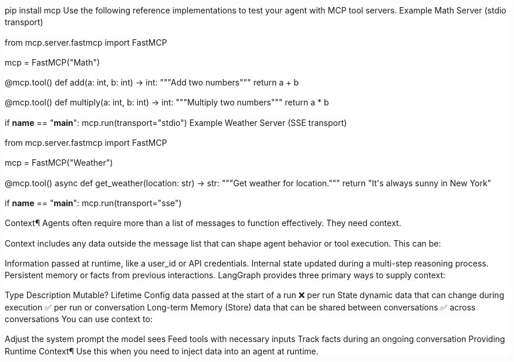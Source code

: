 
pip install mcp
Use the following reference implementations to test your agent with MCP tool servers.
Example Math Server (stdio transport)

from mcp.server.fastmcp import FastMCP

mcp = FastMCP("Math")

@mcp.tool()
def add(a: int, b: int) -> int:
    """Add two numbers"""
    return a + b

@mcp.tool()
def multiply(a: int, b: int) -> int:
    """Multiply two numbers"""
    return a * b

if __name__ == "__main__":
    mcp.run(transport="stdio")
Example Weather Server (SSE transport)

from mcp.server.fastmcp import FastMCP

mcp = FastMCP("Weather")

@mcp.tool()
async def get_weather(location: str) -> str:
    """Get weather for location."""
    return "It's always sunny in New York"

if __name__ == "__main__":
    mcp.run(transport="sse")


 Context¶
Agents often require more than a list of messages to function effectively. They need context.

Context includes any data outside the message list that can shape agent behavior or tool execution. This can be:

Information passed at runtime, like a user_id or API credentials.
Internal state updated during a multi-step reasoning process.
Persistent memory or facts from previous interactions.
LangGraph provides three primary ways to supply context:

Type	Description	Mutable?	Lifetime
Config	data passed at the start of a run	❌	per run
State	dynamic data that can change during execution	✅	per run or conversation
Long-term Memory (Store)	data that can be shared between conversations	✅	across conversations
You can use context to:

Adjust the system prompt the model sees
Feed tools with necessary inputs
Track facts during an ongoing conversation
Providing Runtime Context¶
Use this when you need to inject data into an agent at runtime.
